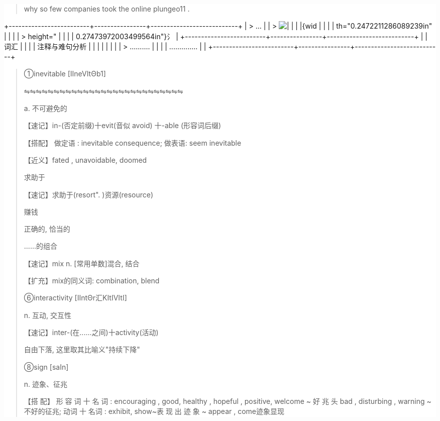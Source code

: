 > why so few companies took the online plungeo11 .

+-------------------------+----------------+---------------------------+
| > ...                   |                | > ![                      |
|                         |                | ](media/image60.jpeg){wid |
|                         |                | th="0.2472211286089239in" |
|                         |                | > height="                |
|                         |                | 0.27473972003499564in"}氵 |
+-------------------------+----------------+---------------------------+
|                         | 词汇           |                           |
|                         | 注释与难句分析 |                           |
|                         |                |                           |
|                         | > ..........   |                           |
|                         | .............. |                           |
+-------------------------+----------------+---------------------------+

> ①inevitable \[IIneVItΘb1\]
>
> ⇋⇋⇋⇋⇋⇋⇋⇋⇋⇋⇋⇋⇋⇋⇋⇋⇋⇋⇋⇋⇋⇋⇋⇋⇋⇋⇋
>
> a\. 不可避免的
>
> 【速记】in-(否定前缀)十evit(音似 avoid) 十-able (形容词后缀)
>
> 【搭配】 做定语 : inevitable consequence; 做表语: seem inevitable
>
> 【近义】fated , unavoidable, doomed
>
> 求助于
>
> 【速记】求助于(resort\". )资源(resource)
>
> 赚钱
>
> 正确的, 恰当的
>
> ......的组合
>
> 【速记】mix n. \[常用单数\]混合, 结合
>
> 【扩充】mix的同义词: combination, blend
>
> ⑥interactivity \[IIntΘr汇KItIVItI\]
>
> n\. 互动, 交互性
>
> 【速记】inter-(在......之间)十activity(活动)
>
> 自由下落, 这里取其比喻义"持续下降"
>
> ⑧sign \[saIn\]
>
> n\. 迹象、征兆
>
> 【搭 配】 形 容 词 十 名 词 : encouraging , good, healthy , hopeful ,
> positive, welcome \~ 好 兆 头 bad , disturbing , warning \~不好的征兆;
> 动词 十 名词 : exhibit, show\~表 现 出 迹 象 \~ appear , come迹象显现